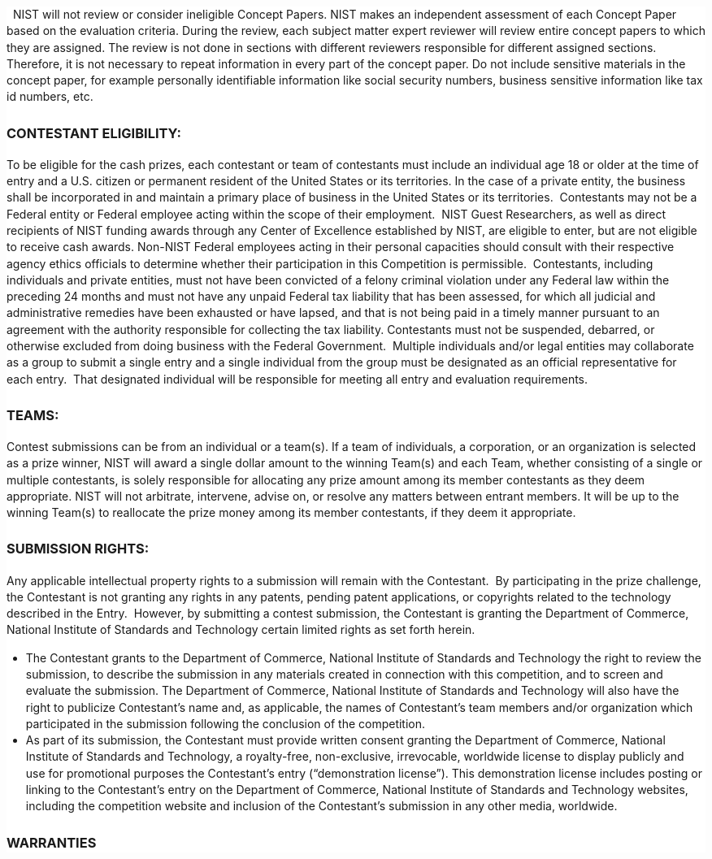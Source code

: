 <p>&nbsp; NIST will not review or consider ineligible Concept Papers. NIST makes an independent assessment of each Concept Paper based on the evaluation criteria. During the review, each subject matter expert reviewer will review entire concept papers to which they are assigned. The review is not done in sections with different reviewers responsible for different assigned sections. Therefore, it is not necessary to repeat information in every part of the concept paper. Do not include sensitive materials in the concept paper, for example personally identifiable information like social security numbers, business sensitive information like tax id numbers, etc.</p>
<h3>CONTESTANT ELIGIBILITY:</h3>
<p>To be eligible for the cash prizes, each contestant or team of contestants must include an individual age 18 or older at the time of entry and a U.S. citizen or permanent resident of the United States or its territories. In the case of a private entity, the business shall be incorporated in and maintain a primary place of business in the United States or its territories.&nbsp; Contestants may not be a Federal entity or Federal employee acting within the scope of their employment.&nbsp; NIST Guest Researchers, as well as direct recipients of NIST funding awards through any Center of Excellence established by NIST, are eligible to enter, but are not eligible to receive cash awards. Non-NIST Federal employees acting in their personal capacities should consult with their respective agency ethics officials to determine whether their participation in this Competition is permissible.&nbsp; Contestants, including individuals and private entities, must not have been convicted of a felony criminal violation under any Federal law within the preceding 24 months and must not have any unpaid Federal tax liability that has been assessed, for which all judicial and administrative remedies have been exhausted or have lapsed, and that is not being paid in a timely manner pursuant to an agreement with the authority responsible for collecting the tax liability. Contestants must not be suspended, debarred, or otherwise excluded from doing business with the Federal Government.&nbsp; Multiple individuals and/or legal entities may collaborate as a group to submit a single entry and a single individual from the group must be designated as an official representative for each entry.&nbsp; That designated individual will be responsible for meeting all entry and evaluation requirements.</p>
<h3>TEAMS:</h3>
<p>Contest submissions can be from an individual or a team(s). If a team of individuals, a corporation, or an organization is selected as a prize winner, NIST will award a single dollar amount to the winning Team(s) and each Team, whether consisting of a single or multiple contestants, is solely responsible for allocating any prize amount among its member contestants as they deem appropriate. NIST will not arbitrate, intervene, advise on, or resolve any matters between entrant members. It will be up to the winning Team(s) to reallocate the prize money among its member contestants, if they deem it appropriate.</p>
<h3>SUBMISSION RIGHTS:</h3>
<p>Any applicable intellectual property rights to a submission will remain with the Contestant.&nbsp; By participating in the prize challenge, the Contestant is not granting any rights in any patents, pending patent applications, or copyrights related to the technology described in the Entry.&nbsp; However, by submitting a contest submission, the Contestant is granting the Department of Commerce, National Institute of Standards and Technology certain limited rights as set forth herein.</p>
<ul>
<li>The Contestant grants to the Department of Commerce, National Institute of Standards and Technology the right to review the submission, to describe the submission in any materials created in connection with this competition, and to screen and evaluate the submission. The Department of Commerce, National Institute of Standards and Technology will also have the right to publicize Contestant&rsquo;s name and, as applicable, the names of Contestant&rsquo;s team members and/or organization which participated in the submission following the conclusion of the competition.</li>
<li>As part of its submission, the Contestant must provide written consent granting the Department of Commerce, National Institute of Standards and Technology, a royalty-free, non-exclusive, irrevocable, worldwide license to display publicly and use for promotional purposes the Contestant&rsquo;s entry (&ldquo;demonstration license&rdquo;). This demonstration license includes posting or linking to the Contestant&rsquo;s entry on the Department of Commerce, National Institute of Standards and Technology websites, including the competition website and inclusion of the Contestant&rsquo;s submission in any other media, worldwide.</li>
</ul>
<h3>WARRANTIES</h3>